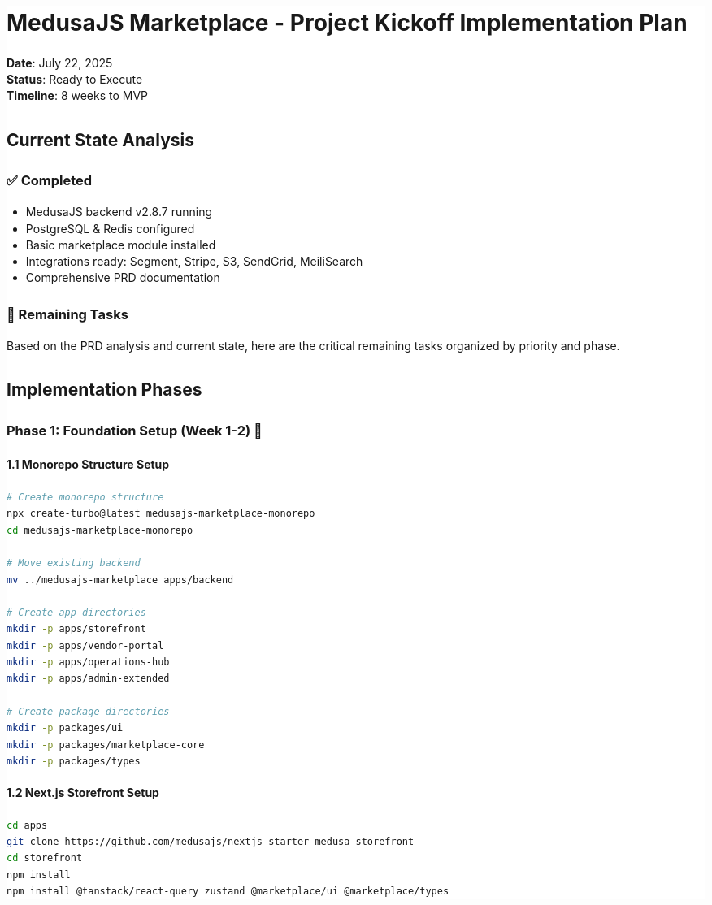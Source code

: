 # MedusaJS Marketplace - Project Kickoff Implementation Plan

**Date**: July 22, 2025  
**Status**: Ready to Execute  
**Timeline**: 8 weeks to MVP

## Current State Analysis

### ✅ Completed
- MedusaJS backend v2.8.7 running
- PostgreSQL & Redis configured
- Basic marketplace module installed
- Integrations ready: Segment, Stripe, S3, SendGrid, MeiliSearch
- Comprehensive PRD documentation

### 🚧 Remaining Tasks
Based on the PRD analysis and current state, here are the critical remaining tasks organized by priority and phase.

## Implementation Phases

### Phase 1: Foundation Setup (Week 1-2) 🚀

#### 1.1 Monorepo Structure Setup
```bash
# Create monorepo structure
npx create-turbo@latest medusajs-marketplace-monorepo
cd medusajs-marketplace-monorepo

# Move existing backend
mv ../medusajs-marketplace apps/backend

# Create app directories
mkdir -p apps/storefront
mkdir -p apps/vendor-portal
mkdir -p apps/operations-hub
mkdir -p apps/admin-extended

# Create package directories
mkdir -p packages/ui
mkdir -p packages/marketplace-core
mkdir -p packages/types
```

#### 1.2 Next.js Storefront Setup
```bash
cd apps
git clone https://github.com/medusajs/nextjs-starter-medusa storefront
cd storefront
npm install
npm install @tanstack/react-query zustand @marketplace/ui @marketplace/types
```
